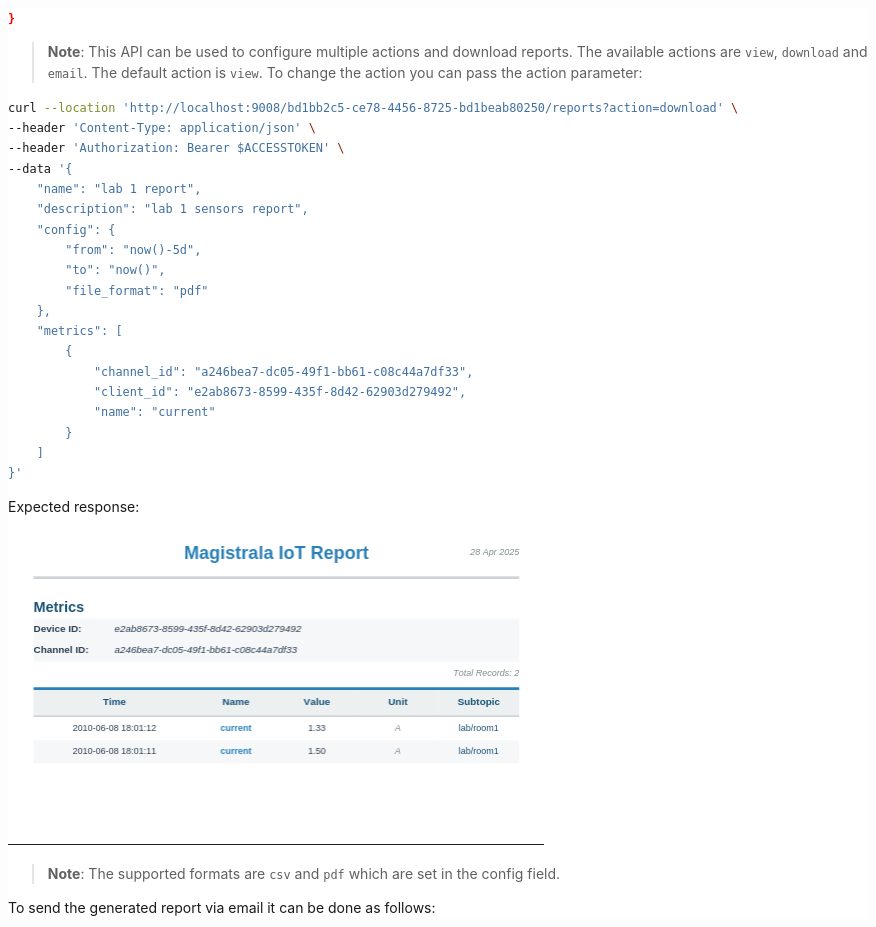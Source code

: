 ```bash
}
```

> **Note**: This API can be used to configure multiple actions and download reports.
> The available actions are `view`, `download` and `email`. The default action is `view`. To change the action you can pass the action parameter:

```bash
curl --location 'http://localhost:9008/bd1bb2c5-ce78-4456-8725-bd1beab80250/reports?action=download' \
--header 'Content-Type: application/json' \
--header 'Authorization: Bearer $ACCESSTOKEN' \
--data '{
    "name": "lab 1 report",
    "description": "lab 1 sensors report",
    "config": {
        "from": "now()-5d",
        "to": "now()",
        "file_format": "pdf"
    },
    "metrics": [
        {
            "channel_id": "a246bea7-dc05-49f1-bb61-c08c44a7df33",
            "client_id": "e2ab8673-8599-435f-8d42-62903d279492",
            "name": "current"       
        }
    ]  
}'
```

Expected response:

![report_pdf](../diagrams/pdf.png)

> **Note**: The supported formats are `csv` and `pdf` which are set in the config field.

To send the generated report via email it can be done as follows:
